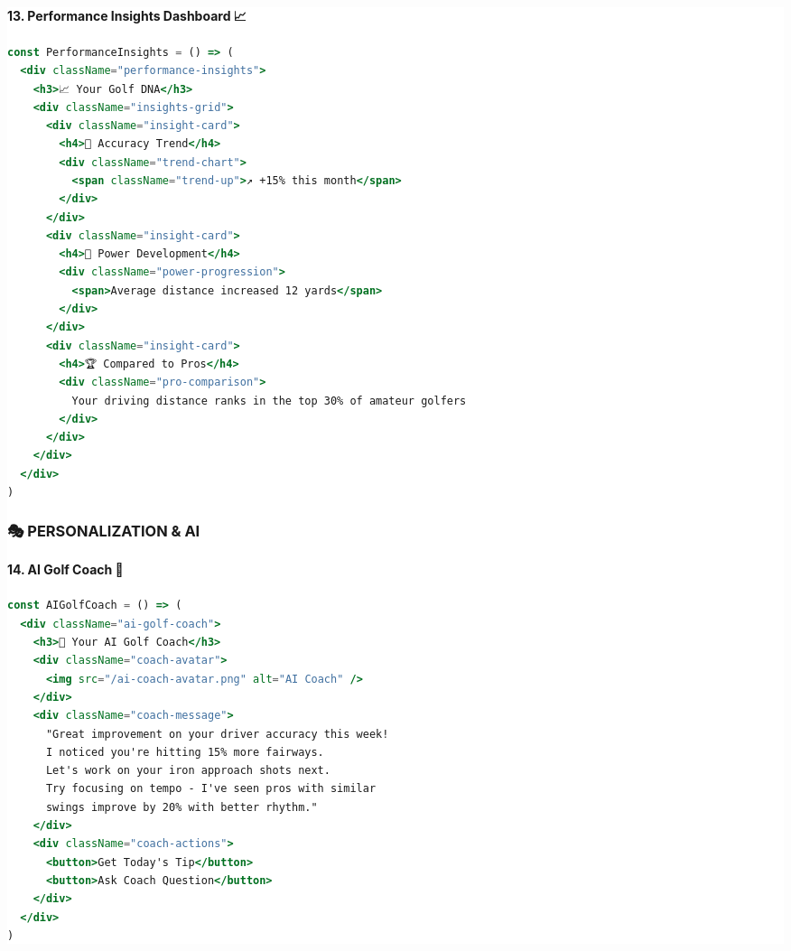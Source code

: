 #### 13. **Performance Insights Dashboard** 📈
```jsx
const PerformanceInsights = () => (
  <div className="performance-insights">
    <h3>📈 Your Golf DNA</h3>
    <div className="insights-grid">
      <div className="insight-card">
        <h4>🎯 Accuracy Trend</h4>
        <div className="trend-chart">
          <span className="trend-up">↗️ +15% this month</span>
        </div>
      </div>
      <div className="insight-card">
        <h4>💪 Power Development</h4>
        <div className="power-progression">
          <span>Average distance increased 12 yards</span>
        </div>
      </div>
      <div className="insight-card">
        <h4>🏆 Compared to Pros</h4>
        <div className="pro-comparison">
          Your driving distance ranks in the top 30% of amateur golfers
        </div>
      </div>
    </div>
  </div>
)
```

### 🎭 **PERSONALIZATION & AI**

#### 14. **AI Golf Coach** 🤖
```jsx
const AIGolfCoach = () => (
  <div className="ai-golf-coach">
    <h3>🤖 Your AI Golf Coach</h3>
    <div className="coach-avatar">
      <img src="/ai-coach-avatar.png" alt="AI Coach" />
    </div>
    <div className="coach-message">
      "Great improvement on your driver accuracy this week! 
      I noticed you're hitting 15% more fairways. 
      Let's work on your iron approach shots next. 
      Try focusing on tempo - I've seen pros with similar 
      swings improve by 20% with better rhythm."
    </div>
    <div className="coach-actions">
      <button>Get Today's Tip</button>
      <button>Ask Coach Question</button>
    </div>
  </div>
)
```
